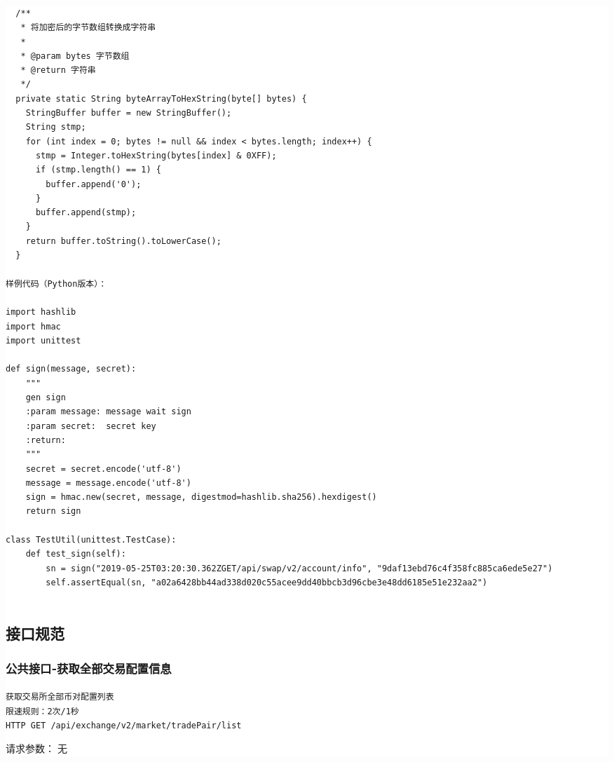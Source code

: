 ```
  /**
   * 将加密后的字节数组转换成字符串
   *
   * @param bytes 字节数组
   * @return 字符串
   */
  private static String byteArrayToHexString(byte[] bytes) {
    StringBuffer buffer = new StringBuffer();
    String stmp;
    for (int index = 0; bytes != null && index < bytes.length; index++) {
      stmp = Integer.toHexString(bytes[index] & 0XFF);
      if (stmp.length() == 1) {
        buffer.append('0');
      }
      buffer.append(stmp);
    }
    return buffer.toString().toLowerCase();
  }

样例代码（Python版本）：

import hashlib
import hmac
import unittest

def sign(message, secret):
    """
    gen sign
    :param message: message wait sign
    :param secret:  secret key
    :return:
    """
    secret = secret.encode('utf-8')
    message = message.encode('utf-8')
    sign = hmac.new(secret, message, digestmod=hashlib.sha256).hexdigest()
    return sign

class TestUtil(unittest.TestCase):
    def test_sign(self):
        sn = sign("2019-05-25T03:20:30.362ZGET/api/swap/v2/account/info", "9daf13ebd76c4f358fc885ca6ede5e27")
        self.assertEqual(sn, "a02a6428bb44ad338d020c55acee9dd40bbcb3d96cbe3e48dd6185e51e232aa2")


```

## 接口规范

### 公共接口-获取全部交易配置信息
```
获取交易所全部币对配置列表
限速规则：2次/1秒
HTTP GET /api/exchange/v2/market/tradePair/list
```
请求参数：
无
